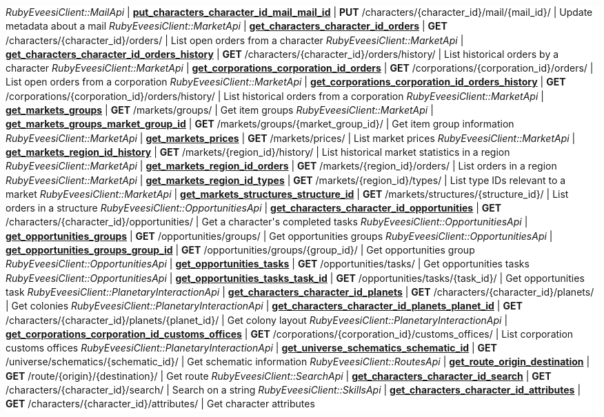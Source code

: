 *RubyEveesiClient::MailApi* | [**put_characters_character_id_mail_mail_id**](docs/MailApi.md#put_characters_character_id_mail_mail_id) | **PUT** /characters/{character_id}/mail/{mail_id}/ | Update metadata about a mail
*RubyEveesiClient::MarketApi* | [**get_characters_character_id_orders**](docs/MarketApi.md#get_characters_character_id_orders) | **GET** /characters/{character_id}/orders/ | List open orders from a character
*RubyEveesiClient::MarketApi* | [**get_characters_character_id_orders_history**](docs/MarketApi.md#get_characters_character_id_orders_history) | **GET** /characters/{character_id}/orders/history/ | List historical orders by a character
*RubyEveesiClient::MarketApi* | [**get_corporations_corporation_id_orders**](docs/MarketApi.md#get_corporations_corporation_id_orders) | **GET** /corporations/{corporation_id}/orders/ | List open orders from a corporation
*RubyEveesiClient::MarketApi* | [**get_corporations_corporation_id_orders_history**](docs/MarketApi.md#get_corporations_corporation_id_orders_history) | **GET** /corporations/{corporation_id}/orders/history/ | List historical orders from a corporation
*RubyEveesiClient::MarketApi* | [**get_markets_groups**](docs/MarketApi.md#get_markets_groups) | **GET** /markets/groups/ | Get item groups
*RubyEveesiClient::MarketApi* | [**get_markets_groups_market_group_id**](docs/MarketApi.md#get_markets_groups_market_group_id) | **GET** /markets/groups/{market_group_id}/ | Get item group information
*RubyEveesiClient::MarketApi* | [**get_markets_prices**](docs/MarketApi.md#get_markets_prices) | **GET** /markets/prices/ | List market prices
*RubyEveesiClient::MarketApi* | [**get_markets_region_id_history**](docs/MarketApi.md#get_markets_region_id_history) | **GET** /markets/{region_id}/history/ | List historical market statistics in a region
*RubyEveesiClient::MarketApi* | [**get_markets_region_id_orders**](docs/MarketApi.md#get_markets_region_id_orders) | **GET** /markets/{region_id}/orders/ | List orders in a region
*RubyEveesiClient::MarketApi* | [**get_markets_region_id_types**](docs/MarketApi.md#get_markets_region_id_types) | **GET** /markets/{region_id}/types/ | List type IDs relevant to a market
*RubyEveesiClient::MarketApi* | [**get_markets_structures_structure_id**](docs/MarketApi.md#get_markets_structures_structure_id) | **GET** /markets/structures/{structure_id}/ | List orders in a structure
*RubyEveesiClient::OpportunitiesApi* | [**get_characters_character_id_opportunities**](docs/OpportunitiesApi.md#get_characters_character_id_opportunities) | **GET** /characters/{character_id}/opportunities/ | Get a character's completed tasks
*RubyEveesiClient::OpportunitiesApi* | [**get_opportunities_groups**](docs/OpportunitiesApi.md#get_opportunities_groups) | **GET** /opportunities/groups/ | Get opportunities groups
*RubyEveesiClient::OpportunitiesApi* | [**get_opportunities_groups_group_id**](docs/OpportunitiesApi.md#get_opportunities_groups_group_id) | **GET** /opportunities/groups/{group_id}/ | Get opportunities group
*RubyEveesiClient::OpportunitiesApi* | [**get_opportunities_tasks**](docs/OpportunitiesApi.md#get_opportunities_tasks) | **GET** /opportunities/tasks/ | Get opportunities tasks
*RubyEveesiClient::OpportunitiesApi* | [**get_opportunities_tasks_task_id**](docs/OpportunitiesApi.md#get_opportunities_tasks_task_id) | **GET** /opportunities/tasks/{task_id}/ | Get opportunities task
*RubyEveesiClient::PlanetaryInteractionApi* | [**get_characters_character_id_planets**](docs/PlanetaryInteractionApi.md#get_characters_character_id_planets) | **GET** /characters/{character_id}/planets/ | Get colonies
*RubyEveesiClient::PlanetaryInteractionApi* | [**get_characters_character_id_planets_planet_id**](docs/PlanetaryInteractionApi.md#get_characters_character_id_planets_planet_id) | **GET** /characters/{character_id}/planets/{planet_id}/ | Get colony layout
*RubyEveesiClient::PlanetaryInteractionApi* | [**get_corporations_corporation_id_customs_offices**](docs/PlanetaryInteractionApi.md#get_corporations_corporation_id_customs_offices) | **GET** /corporations/{corporation_id}/customs_offices/ | List corporation customs offices
*RubyEveesiClient::PlanetaryInteractionApi* | [**get_universe_schematics_schematic_id**](docs/PlanetaryInteractionApi.md#get_universe_schematics_schematic_id) | **GET** /universe/schematics/{schematic_id}/ | Get schematic information
*RubyEveesiClient::RoutesApi* | [**get_route_origin_destination**](docs/RoutesApi.md#get_route_origin_destination) | **GET** /route/{origin}/{destination}/ | Get route
*RubyEveesiClient::SearchApi* | [**get_characters_character_id_search**](docs/SearchApi.md#get_characters_character_id_search) | **GET** /characters/{character_id}/search/ | Search on a string
*RubyEveesiClient::SkillsApi* | [**get_characters_character_id_attributes**](docs/SkillsApi.md#get_characters_character_id_attributes) | **GET** /characters/{character_id}/attributes/ | Get character attributes